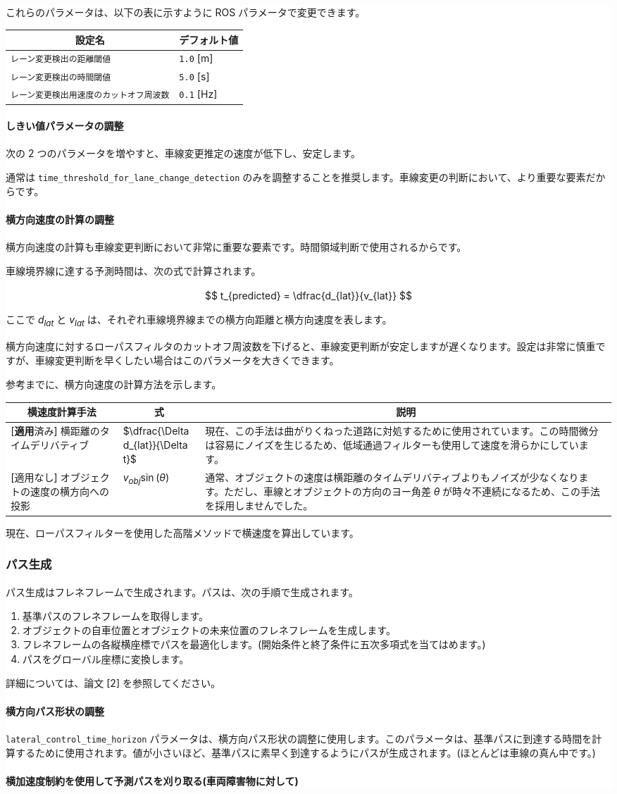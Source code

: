 これらのパラメータは、以下の表に示すように ROS パラメータで変更できます。

| 設定名                                              | デフォルト値 |
| ---------------------------------------------------- | ------------- |
| `レーン変更検出の距離閾値`                          | `1.0` [m]     |
| `レーン変更検出の時間閾値`                          | `5.0` [s]     |
| `レーン変更検出用速度のカットオフ周波数`             | `0.1` [Hz]    |

#### しきい値パラメータの調整

次の 2 つのパラメータを増やすと、車線変更推定の速度が低下し、安定します。

通常は `time_threshold_for_lane_change_detection` のみを調整することを推奨します。車線変更の判断において、より重要な要素だからです。

#### 横方向速度の計算の調整

横方向速度の計算も車線変更判断において非常に重要な要素です。時間領域判断で使用されるからです。

車線境界線に達する予測時間は、次の式で計算されます。

$$
t_{predicted} = \dfrac{d_{lat}}{v_{lat}}
$$

ここで $d_{lat}$ と $v_{lat}$ は、それぞれ車線境界線までの横方向距離と横方向速度を表します。

横方向速度に対するローパスフィルタのカットオフ周波数を下げると、車線変更判断が安定しますが遅くなります。設定は非常に慎重ですが、車線変更判断を早くしたい場合はこのパラメータを大きくできます。

参考までに、横方向速度の計算方法を示します。

| 横速度計算手法                           | 式                           | 説明                                                                                                                                                                                                                               |
| ------------------------------------------------------------- | ---------------------------------- | --------------------------------------------------------------------------------------------------------------------------------------------------------------------------------------------------------------------------------------- |
| [**適用**済み] 横距離のタイムデリバティブ             | $\dfrac{\Delta d_{lat}}{\Delta t}$ | 現在、この手法は曲がりくねった道路に対処するために使用されています。この時間微分は容易にノイズを生じるため、低域通過フィルターも使用して速度を滑らかにしています。                                                      |
| [適用なし] オブジェクトの速度の横方向への投影 | $v_{obj} \sin(\theta)$             | 通常、オブジェクトの速度は横距離のタイムデリバティブよりもノイズが少なくなります。ただし、車線とオブジェクトの方向のヨー角差 $\theta$ が時々不連続になるため、この手法を採用しませんでした。 |

現在、ローパスフィルターを使用した高階メソッドで横速度を算出しています。

### パス生成

パス生成はフレネフレームで生成されます。パスは、次の手順で生成されます。

1. 基準パスのフレネフレームを取得します。
2. オブジェクトの自車位置とオブジェクトの未来位置のフレネフレームを生成します。
3. フレネフレームの各縦横座標でパスを最適化します。(開始条件と終了条件に五次多項式を当てはめます。)
4. パスをグローバル座標に変換します。

詳細については、論文 [2] を参照してください。

#### 横方向パス形状の調整

`lateral_control_time_horizon` パラメータは、横方向パス形状の調整に使用します。このパラメータは、基準パスに到達する時間を計算するために使用されます。値が小さいほど、基準パスに素早く到達するようにパスが生成されます。(ほとんどは車線の真ん中です。)

#### 横加速度制約を使用して予測パスを刈り取る(車両障害物に対して)
